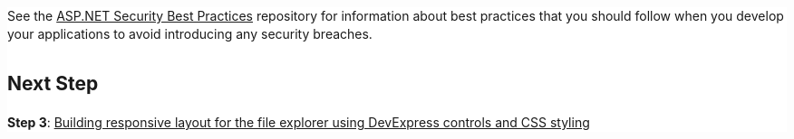 See the [ASP.NET Security Best Practices](https://github.com/DevExpress/aspnet-security-bestpractices) repository for information about best practices that you should follow when you develop your applications to avoid introducing any security breaches.

## Next Step
**Step 3**: [Building responsive layout for the file explorer using DevExpress controls and CSS styling](https://github.com/dplatonovdx/DocumentManagementDemo/blob/docTest/Layout.md)